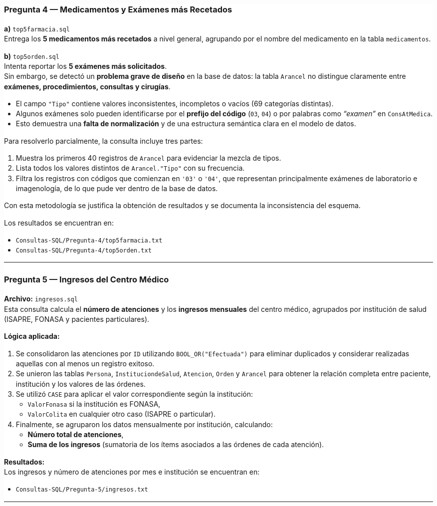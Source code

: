 ### Pregunta 4 — Medicamentos y Exámenes más Recetados  
**a)** `top5farmacia.sql`  
Entrega los **5 medicamentos más recetados** a nivel general, agrupando por el nombre del medicamento en la tabla `medicamentos`.  

**b)** `top5orden.sql`  
Intenta reportar los **5 exámenes más solicitados**.  
Sin embargo, se detectó un **problema grave de diseño** en la base de datos: la tabla `Arancel` no distingue claramente entre **exámenes, procedimientos, consultas y cirugías**. 

- El campo `"Tipo"` contiene valores inconsistentes, incompletos o vacíos (69 categorías distintas).  
- Algunos exámenes solo pueden identificarse por el **prefijo del código** (`03`, `04`) o por palabras como *“examen”* en `ConsAtMedica`.  
- Esto demuestra una **falta de normalización** y de una estructura semántica clara en el modelo de datos.  

Para resolverlo parcialmente, la consulta incluye tres partes:  
1. Muestra los primeros 40 registros de `Arancel` para evidenciar la mezcla de tipos.  
2. Lista todos los valores distintos de `Arancel."Tipo"` con su frecuencia.  
3. Filtra los registros con códigos que comienzan en `'03'` o `'04'`, que representan principalmente exámenes de laboratorio e imagenología, de lo que pude ver dentro de la base de datos.

Con esta metodología se justifica la obtención de resultados y se documenta la inconsistencia del esquema.  

Los resultados se encuentran en:  
- `Consultas-SQL/Pregunta-4/top5farmacia.txt`  
- `Consultas-SQL/Pregunta-4/top5orden.txt`

---

### Pregunta 5 — Ingresos del Centro Médico  

**Archivo:** `ingresos.sql`  
Esta consulta calcula el **número de atenciones** y los **ingresos mensuales** del centro médico, agrupados por institución de salud (ISAPRE, FONASA y pacientes particulares).  

**Lógica aplicada:**  
1. Se consolidaron las atenciones por `ID` utilizando `BOOL_OR("Efectuada")` para eliminar duplicados y considerar realizadas aquellas con al menos un registro exitoso.  
2. Se unieron las tablas `Persona`, `InstituciondeSalud`, `Atencion`, `Orden` y `Arancel` para obtener la relación completa entre paciente, institución y los valores de las órdenes.  
3. Se utilizó `CASE` para aplicar el valor correspondiente según la institución:
   - `ValorFonasa` si la institución es FONASA,  
   - `ValorColita` en cualquier otro caso (ISAPRE o particular).  
4. Finalmente, se agruparon los datos mensualmente por institución, calculando:
   - **Número total de atenciones**,  
   - **Suma de los ingresos** (sumatoria de los ítems asociados a las órdenes de cada atención).  

**Resultados:**  
Los ingresos y número de atenciones por mes e institución se encuentran en:  
- `Consultas-SQL/Pregunta-5/ingresos.txt`

---
